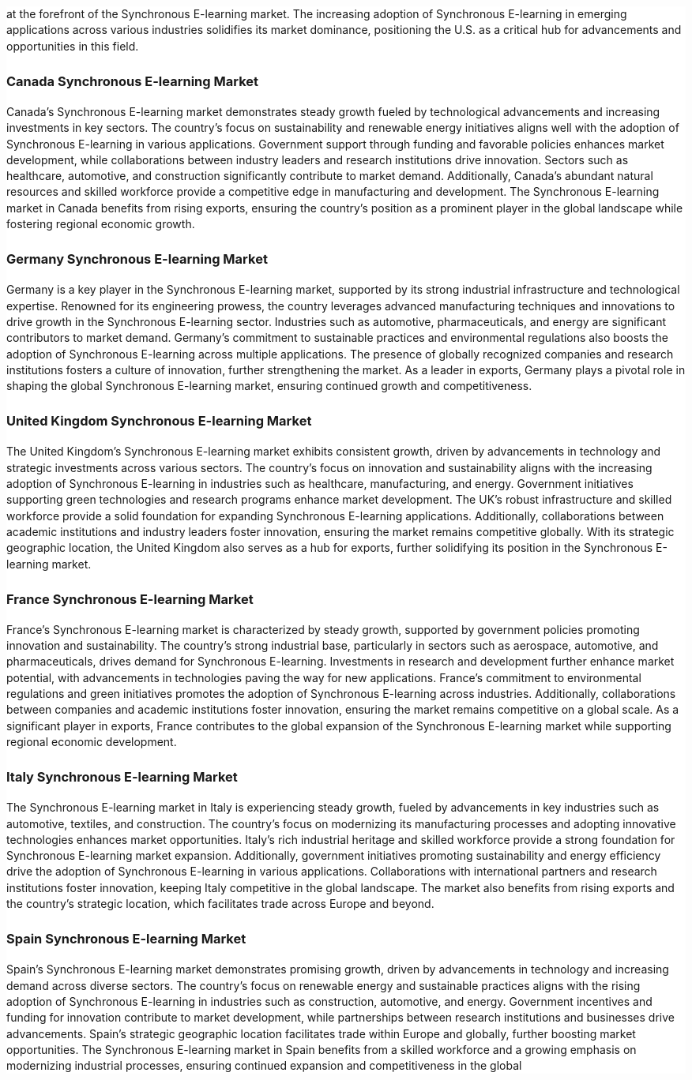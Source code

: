 at the forefront of the Synchronous E-learning market. The increasing adoption of Synchronous E-learning in emerging applications across various industries solidifies its market dominance, positioning the U.S. as a critical hub for advancements and opportunities in this field.</p><h3>Canada Synchronous E-learning Market</h3><p>Canada&rsquo;s Synchronous E-learning market demonstrates steady growth fueled by technological advancements and increasing investments in key sectors. The country&rsquo;s focus on sustainability and renewable energy initiatives aligns well with the adoption of Synchronous E-learning in various applications. Government support through funding and favorable policies enhances market development, while collaborations between industry leaders and research institutions drive innovation. Sectors such as healthcare, automotive, and construction significantly contribute to market demand. Additionally, Canada&rsquo;s abundant natural resources and skilled workforce provide a competitive edge in manufacturing and development. The Synchronous E-learning market in Canada benefits from rising exports, ensuring the country&rsquo;s position as a prominent player in the global landscape while fostering regional economic growth.</p><h3>Germany Synchronous E-learning Market</h3><p>Germany is a key player in the Synchronous E-learning market, supported by its strong industrial infrastructure and technological expertise. Renowned for its engineering prowess, the country leverages advanced manufacturing techniques and innovations to drive growth in the Synchronous E-learning sector. Industries such as automotive, pharmaceuticals, and energy are significant contributors to market demand. Germany&rsquo;s commitment to sustainable practices and environmental regulations also boosts the adoption of Synchronous E-learning across multiple applications. The presence of globally recognized companies and research institutions fosters a culture of innovation, further strengthening the market. As a leader in exports, Germany plays a pivotal role in shaping the global Synchronous E-learning market, ensuring continued growth and competitiveness.</p><h3>United Kingdom Synchronous E-learning Market</h3><p>The United Kingdom&rsquo;s Synchronous E-learning market exhibits consistent growth, driven by advancements in technology and strategic investments across various sectors. The country&rsquo;s focus on innovation and sustainability aligns with the increasing adoption of Synchronous E-learning in industries such as healthcare, manufacturing, and energy. Government initiatives supporting green technologies and research programs enhance market development. The UK&rsquo;s robust infrastructure and skilled workforce provide a solid foundation for expanding Synchronous E-learning applications. Additionally, collaborations between academic institutions and industry leaders foster innovation, ensuring the market remains competitive globally. With its strategic geographic location, the United Kingdom also serves as a hub for exports, further solidifying its position in the Synchronous E-learning market.</p><h3>France Synchronous E-learning Market</h3><p>France&rsquo;s Synchronous E-learning market is characterized by steady growth, supported by government policies promoting innovation and sustainability. The country&rsquo;s strong industrial base, particularly in sectors such as aerospace, automotive, and pharmaceuticals, drives demand for Synchronous E-learning. Investments in research and development further enhance market potential, with advancements in technologies paving the way for new applications. France&rsquo;s commitment to environmental regulations and green initiatives promotes the adoption of Synchronous E-learning across industries. Additionally, collaborations between companies and academic institutions foster innovation, ensuring the market remains competitive on a global scale. As a significant player in exports, France contributes to the global expansion of the Synchronous E-learning market while supporting regional economic development.</p><h3>Italy Synchronous E-learning Market</h3><p>The Synchronous E-learning market in Italy is experiencing steady growth, fueled by advancements in key industries such as automotive, textiles, and construction. The country&rsquo;s focus on modernizing its manufacturing processes and adopting innovative technologies enhances market opportunities. Italy&rsquo;s rich industrial heritage and skilled workforce provide a strong foundation for Synchronous E-learning market expansion. Additionally, government initiatives promoting sustainability and energy efficiency drive the adoption of Synchronous E-learning in various applications. Collaborations with international partners and research institutions foster innovation, keeping Italy competitive in the global landscape. The market also benefits from rising exports and the country&rsquo;s strategic location, which facilitates trade across Europe and beyond.</p><h3>Spain Synchronous E-learning Market</h3><p>Spain&rsquo;s Synchronous E-learning market demonstrates promising growth, driven by advancements in technology and increasing demand across diverse sectors. The country&rsquo;s focus on renewable energy and sustainable practices aligns with the rising adoption of Synchronous E-learning in industries such as construction, automotive, and energy. Government incentives and funding for innovation contribute to market development, while partnerships between research institutions and businesses drive advancements. Spain&rsquo;s strategic geographic location facilitates trade within Europe and globally, further boosting market opportunities. The Synchronous E-learning market in Spain benefits from a skilled workforce and a growing emphasis on modernizing industrial processes, ensuring continued expansion and competitiveness in the global